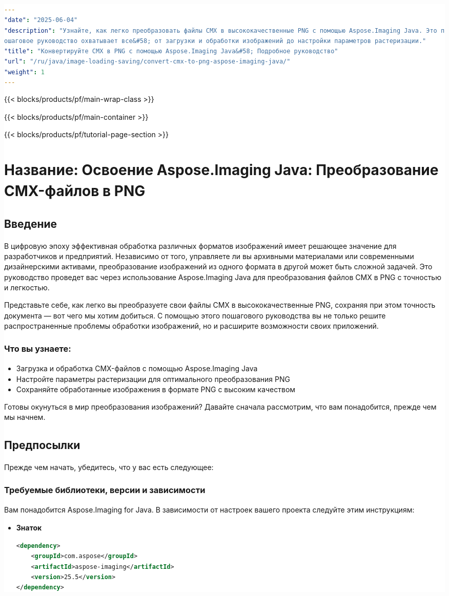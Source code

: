 ```yaml
---
"date": "2025-06-04"
"description": "Узнайте, как легко преобразовать файлы CMX в высококачественные PNG с помощью Aspose.Imaging Java. Это пошаговое руководство охватывает все&#58; от загрузки и обработки изображений до настройки параметров растеризации."
"title": "Конвертируйте CMX в PNG с помощью Aspose.Imaging Java&#58; Подробное руководство"
"url": "/ru/java/image-loading-saving/convert-cmx-to-png-aspose-imaging-java/"
"weight": 1
---
```


{{< blocks/products/pf/main-wrap-class >}}

{{< blocks/products/pf/main-container >}}

{{< blocks/products/pf/tutorial-page-section >}}
# Название: Освоение Aspose.Imaging Java: Преобразование CMX-файлов в PNG

## Введение

В цифровую эпоху эффективная обработка различных форматов изображений имеет решающее значение для разработчиков и предприятий. Независимо от того, управляете ли вы архивными материалами или современными дизайнерскими активами, преобразование изображений из одного формата в другой может быть сложной задачей. Это руководство проведет вас через использование Aspose.Imaging Java для преобразования файлов CMX в PNG с точностью и легкостью.

Представьте себе, как легко вы преобразуете свои файлы CMX в высококачественные PNG, сохраняя при этом точность документа — вот чего мы хотим добиться. С помощью этого пошагового руководства вы не только решите распространенные проблемы обработки изображений, но и расширите возможности своих приложений.

### Что вы узнаете:
- Загрузка и обработка CMX-файлов с помощью Aspose.Imaging Java
- Настройте параметры растеризации для оптимального преобразования PNG
- Сохраняйте обработанные изображения в формате PNG с высоким качеством

Готовы окунуться в мир преобразования изображений? Давайте сначала рассмотрим, что вам понадобится, прежде чем мы начнем.

## Предпосылки

Прежде чем начать, убедитесь, что у вас есть следующее:

### Требуемые библиотеки, версии и зависимости
Вам понадобится Aspose.Imaging for Java. В зависимости от настроек вашего проекта следуйте этим инструкциям:

- **Знаток**
  ```xml
  <dependency>
      <groupId>com.aspose</groupId>
      <artifactId>aspose-imaging</artifactId>
      <version>25.5</version>
  </dependency>
  ```

